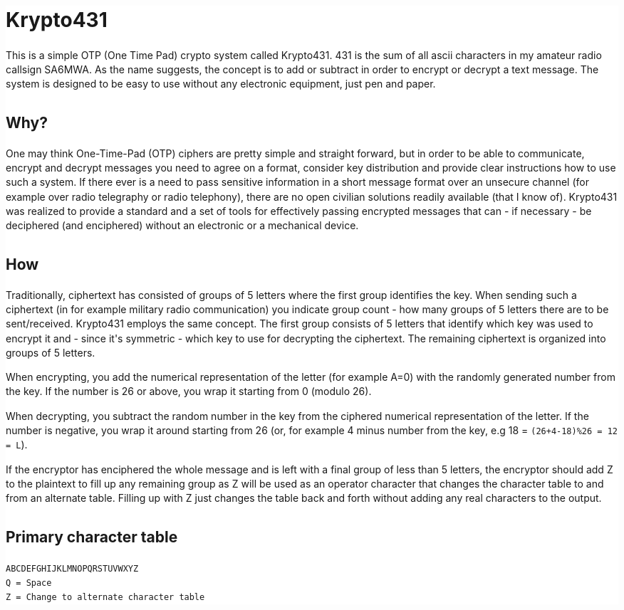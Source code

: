 # Krypto431

This is a simple OTP (One Time Pad) crypto system called Krypto431. 431 is the
sum of all ascii characters in my amateur radio callsign SA6MWA. As the name
suggests, the concept is to add or subtract in order to encrypt or decrypt a
text message. The system is designed to be easy to use without any electronic
equipment, just pen and paper.

## Why?

One may think One-Time-Pad (OTP) ciphers are pretty simple and straight
forward, but in order to be able to communicate, encrypt and decrypt messages
you need to agree on a format, consider key distribution and provide clear
instructions how to use such a system. If there ever is a need to pass
sensitive information in a short message format over an unsecure channel (for
example over radio telegraphy or radio telephony), there are no open civilian
solutions readily available (that I know of). Krypto431 was realized to provide
a standard and a set of tools for effectively passing encrypted messages that
can - if necessary - be deciphered (and enciphered) without an electronic or a
mechanical device.

## How

Traditionally, ciphertext has consisted of groups of 5 letters where the first
group identifies the key. When sending such a ciphertext (in for example
military radio communication) you indicate group count - how many groups of 5
letters there are to be sent/received. Krypto431 employs the same concept. The
first group consists of 5 letters that identify which key was used to encrypt
it and - since it's symmetric - which key to use for decrypting the ciphertext.
The remaining ciphertext is organized into groups of 5 letters.

When encrypting, you add the numerical representation of the letter (for
example A=0) with the randomly generated number from the key. If the number is
26 or above, you wrap it starting from 0 (modulo 26).

When decrypting, you subtract the random number in the key from the ciphered
numerical representation of the letter. If the number is negative, you wrap it
around starting from 26 (or, for example 4 minus number from the key, e.g 18 =
`(26+4-18)%26 = 12 = L`).

If the encryptor has enciphered the whole message and is left with a final
group of less than 5 letters, the encryptor should add Z to the plaintext to
fill up any remaining group as Z will be used as an operator character that
changes the character table to and from an alternate table. Filling up with Z
just changes the table back and forth without adding any real characters to the
output.

## Primary character table

```
ABCDEFGHIJKLMNOPQRSTUVWXYZ
Q = Space
Z = Change to alternate character table
```
